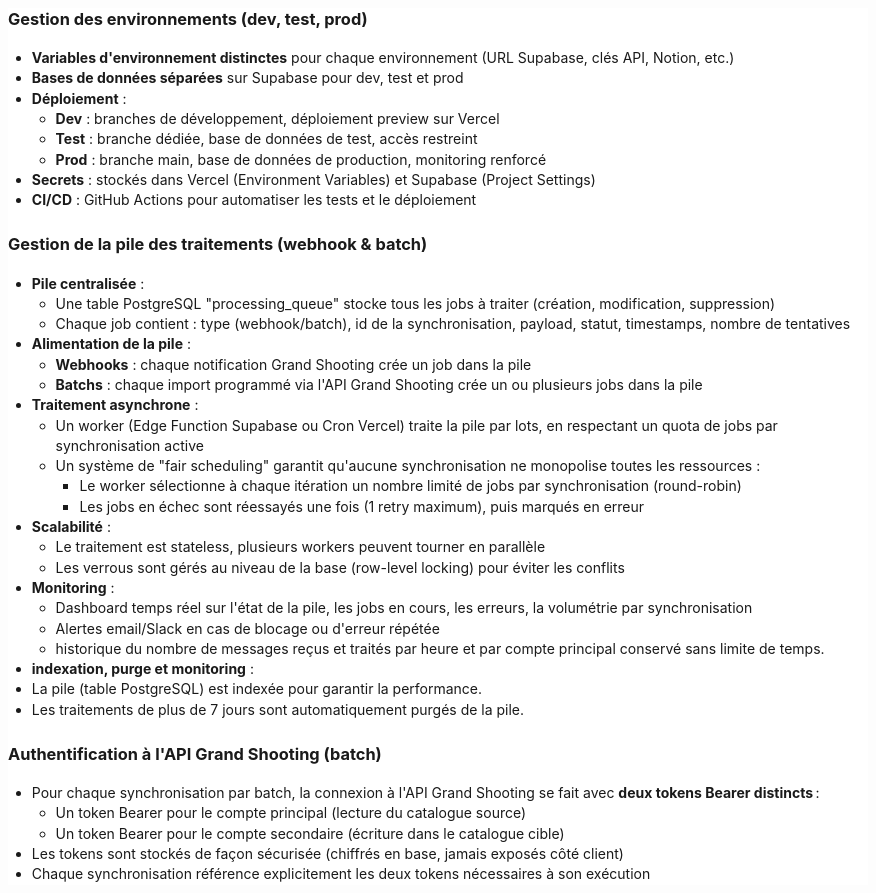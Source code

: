 ### Gestion des environnements (dev, test, prod)

- **Variables d'environnement distinctes** pour chaque environnement (URL Supabase, clés API, Notion, etc.)
- **Bases de données séparées** sur Supabase pour dev, test et prod
- **Déploiement** :
  - **Dev** : branches de développement, déploiement preview sur Vercel
  - **Test** : branche dédiée, base de données de test, accès restreint
  - **Prod** : branche main, base de données de production, monitoring renforcé
- **Secrets** : stockés dans Vercel (Environment Variables) et Supabase (Project Settings)
- **CI/CD** : GitHub Actions pour automatiser les tests et le déploiement

### Gestion de la pile des traitements (webhook & batch)

- **Pile centralisée** :
  - Une table PostgreSQL "processing_queue" stocke tous les jobs à traiter (création, modification, suppression)
  - Chaque job contient : type (webhook/batch), id de la synchronisation, payload, statut, timestamps, nombre de tentatives
- **Alimentation de la pile** :
  - **Webhooks** : chaque notification Grand Shooting crée un job dans la pile
  - **Batchs** : chaque import programmé via l'API Grand Shooting crée un ou plusieurs jobs dans la pile
- **Traitement asynchrone** :
  - Un worker (Edge Function Supabase ou Cron Vercel) traite la pile par lots, en respectant un quota de jobs par synchronisation active
  - Un système de "fair scheduling" garantit qu'aucune synchronisation ne monopolise toutes les ressources :
    - Le worker sélectionne à chaque itération un nombre limité de jobs par synchronisation (round-robin)
    - Les jobs en échec sont réessayés une fois (1 retry maximum), puis marqués en erreur
- **Scalabilité** :
  - Le traitement est stateless, plusieurs workers peuvent tourner en parallèle
  - Les verrous sont gérés au niveau de la base (row-level locking) pour éviter les conflits
- **Monitoring** :
  - Dashboard temps réel sur l'état de la pile, les jobs en cours, les erreurs, la volumétrie par synchronisation
  - Alertes email/Slack en cas de blocage ou d'erreur répétée
  - historique du nombre de messages reçus et traités par heure et par compte principal conservé sans limite de temps.
- **indexation, purge et monitoring** :
- La pile (table PostgreSQL) est indexée pour garantir la performance.
- Les traitements de plus de 7 jours sont automatiquement purgés de la pile.

### Authentification à l'API Grand Shooting (batch)

- Pour chaque synchronisation par batch, la connexion à l'API Grand Shooting se fait avec **deux tokens Bearer distincts** :
  - Un token Bearer pour le compte principal (lecture du catalogue source)
  - Un token Bearer pour le compte secondaire (écriture dans le catalogue cible)
- Les tokens sont stockés de façon sécurisée (chiffrés en base, jamais exposés côté client)
- Chaque synchronisation référence explicitement les deux tokens nécessaires à son exécution
